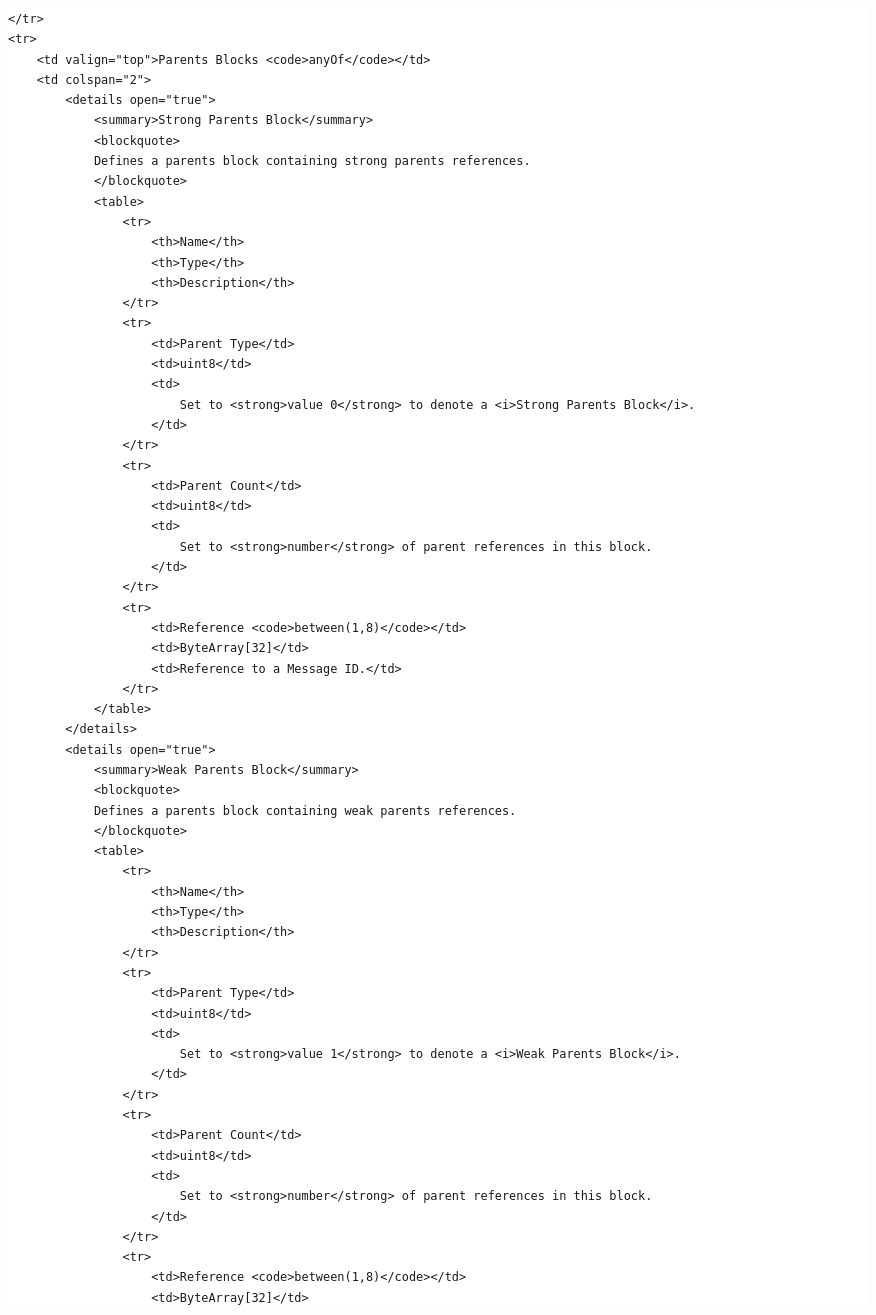     </tr>
    <tr>
        <td valign="top">Parents Blocks <code>anyOf</code></td>
        <td colspan="2">
            <details open="true">
                <summary>Strong Parents Block</summary>
                <blockquote>
                Defines a parents block containing strong parents references.
                </blockquote>
                <table>
                    <tr>
                        <th>Name</th>
                        <th>Type</th>
                        <th>Description</th>
                    </tr>
                    <tr>
                        <td>Parent Type</td>
                        <td>uint8</td>
                        <td>
                            Set to <strong>value 0</strong> to denote a <i>Strong Parents Block</i>.
                        </td>
                    </tr>
                    <tr>
                        <td>Parent Count</td>
                        <td>uint8</td>
                        <td>
                            Set to <strong>number</strong> of parent references in this block.
                        </td>
                    </tr>
                    <tr>
                        <td>Reference <code>between(1,8)</code></td>
                        <td>ByteArray[32]</td>
                        <td>Reference to a Message ID.</td>
                    </tr>
                </table>
            </details>
            <details open="true">
                <summary>Weak Parents Block</summary>
                <blockquote>
                Defines a parents block containing weak parents references.
                </blockquote>
                <table>
                    <tr>
                        <th>Name</th>
                        <th>Type</th>
                        <th>Description</th>
                    </tr>
                    <tr>
                        <td>Parent Type</td>
                        <td>uint8</td>
                        <td>
                            Set to <strong>value 1</strong> to denote a <i>Weak Parents Block</i>.
                        </td>
                    </tr>
                    <tr>
                        <td>Parent Count</td>
                        <td>uint8</td>
                        <td>
                            Set to <strong>number</strong> of parent references in this block.
                        </td>
                    </tr>
                    <tr>
                        <td>Reference <code>between(1,8)</code></td>
                        <td>ByteArray[32]</td>